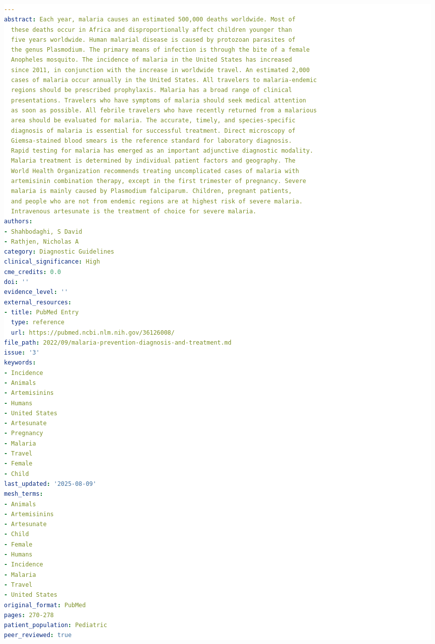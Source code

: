 ```yaml
---
abstract: Each year, malaria causes an estimated 500,000 deaths worldwide. Most of
  these deaths occur in Africa and disproportionally affect children younger than
  five years worldwide. Human malarial disease is caused by protozoan parasites of
  the genus Plasmodium. The primary means of infection is through the bite of a female
  Anopheles mosquito. The incidence of malaria in the United States has increased
  since 2011, in conjunction with the increase in worldwide travel. An estimated 2,000
  cases of malaria occur annually in the United States. All travelers to malaria-endemic
  regions should be prescribed prophylaxis. Malaria has a broad range of clinical
  presentations. Travelers who have symptoms of malaria should seek medical attention
  as soon as possible. All febrile travelers who have recently returned from a malarious
  area should be evaluated for malaria. The accurate, timely, and species-specific
  diagnosis of malaria is essential for successful treatment. Direct microscopy of
  Giemsa-stained blood smears is the reference standard for laboratory diagnosis.
  Rapid testing for malaria has emerged as an important adjunctive diagnostic modality.
  Malaria treatment is determined by individual patient factors and geography. The
  World Health Organization recommends treating uncomplicated cases of malaria with
  artemisinin combination therapy, except in the first trimester of pregnancy. Severe
  malaria is mainly caused by Plasmodium falciparum. Children, pregnant patients,
  and people who are not from endemic regions are at highest risk of severe malaria.
  Intravenous artesunate is the treatment of choice for severe malaria.
authors:
- Shahbodaghi, S David
- Rathjen, Nicholas A
category: Diagnostic Guidelines
clinical_significance: High
cme_credits: 0.0
doi: ''
evidence_level: ''
external_resources:
- title: PubMed Entry
  type: reference
  url: https://pubmed.ncbi.nlm.nih.gov/36126008/
file_path: 2022/09/malaria-prevention-diagnosis-and-treatment.md
issue: '3'
keywords:
- Incidence
- Animals
- Artemisinins
- Humans
- United States
- Artesunate
- Pregnancy
- Malaria
- Travel
- Female
- Child
last_updated: '2025-08-09'
mesh_terms:
- Animals
- Artemisinins
- Artesunate
- Child
- Female
- Humans
- Incidence
- Malaria
- Travel
- United States
original_format: PubMed
pages: 270-278
patient_population: Pediatric
peer_reviewed: true
```